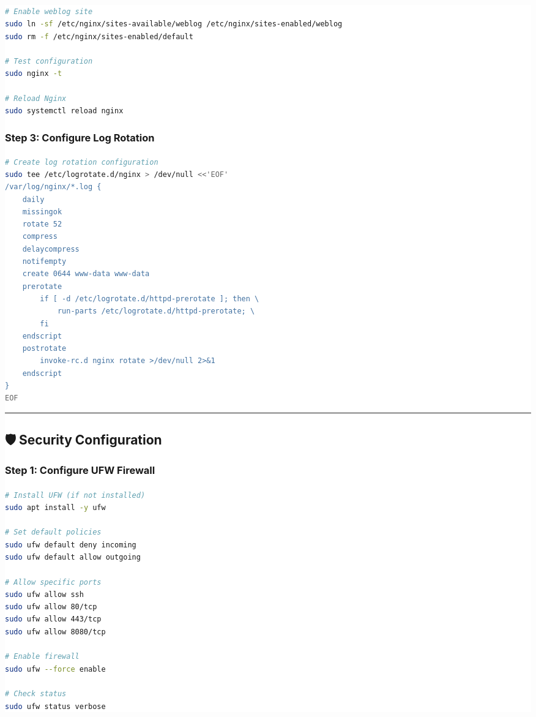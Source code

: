 ```bash
# Enable weblog site
sudo ln -sf /etc/nginx/sites-available/weblog /etc/nginx/sites-enabled/weblog
sudo rm -f /etc/nginx/sites-enabled/default

# Test configuration
sudo nginx -t

# Reload Nginx
sudo systemctl reload nginx
```

### Step 3: Configure Log Rotation

```bash
# Create log rotation configuration
sudo tee /etc/logrotate.d/nginx > /dev/null <<'EOF'
/var/log/nginx/*.log {
    daily
    missingok
    rotate 52
    compress
    delaycompress
    notifempty
    create 0644 www-data www-data
    prerotate
        if [ -d /etc/logrotate.d/httpd-prerotate ]; then \
            run-parts /etc/logrotate.d/httpd-prerotate; \
        fi
    endscript
    postrotate
        invoke-rc.d nginx rotate >/dev/null 2>&1
    endscript
}
EOF
```

---

## 🛡️ Security Configuration

### Step 1: Configure UFW Firewall

```bash
# Install UFW (if not installed)
sudo apt install -y ufw

# Set default policies
sudo ufw default deny incoming
sudo ufw default allow outgoing

# Allow specific ports
sudo ufw allow ssh
sudo ufw allow 80/tcp
sudo ufw allow 443/tcp
sudo ufw allow 8080/tcp

# Enable firewall
sudo ufw --force enable

# Check status
sudo ufw status verbose
```
